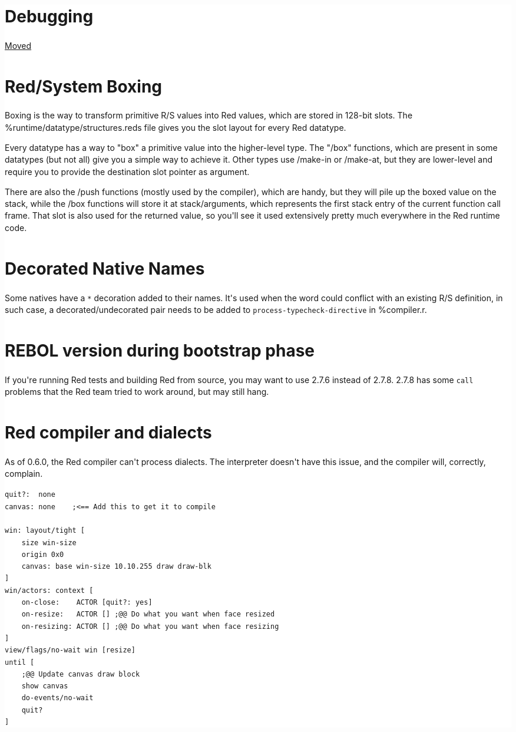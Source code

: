 # Debugging
[Moved](https://github.com/red/red/wiki/Debugging)

# Red/System Boxing

Boxing is the way to transform primitive R/S values into Red values, which are stored in 128-bit slots. The %runtime/datatype/structures.reds file gives you the slot layout for every Red datatype.

Every datatype has a way to "box" a primitive value into the higher-level type. The "/box" functions, which are present in some datatypes (but not all) give you a simple way to achieve it. Other types use /make-in or /make-at, but they are lower-level and require you to provide the destination slot pointer as argument.

There are also the /push functions (mostly used by the compiler), which are handy, but they will pile up the boxed value on the stack, while the /box functions will store it at stack/arguments, which represents the first stack entry of the current function call frame. That slot is also used for the returned value, so you'll see it used extensively pretty much everywhere in the Red runtime code.
 
# Decorated Native Names

Some natives have a `*` decoration added to their names. It's used when the word could conflict with an existing R/S definition, in such case, a decorated/undecorated pair needs to be added to `process-typecheck-directive` in %compiler.r.

# REBOL version during bootstrap phase

If you're running Red tests and building Red from source, you may want to use 2.7.6 instead of 2.7.8. 2.7.8 has some `call` problems that the Red team tried to work around, but may still hang.

# Red compiler and dialects

As of 0.6.0, the Red compiler can't process dialects. The interpreter doesn't have this issue, and the compiler will, correctly, complain.

```Red
quit?:  none
canvas: none    ;<== Add this to get it to compile

win: layout/tight [
    size win-size
    origin 0x0
    canvas: base win-size 10.10.255 draw draw-blk
]
win/actors: context [
	on-close:    ACTOR [quit?: yes]
	on-resize:   ACTOR [] ;@@ Do what you want when face resized
	on-resizing: ACTOR [] ;@@ Do what you want when face resizing
]
view/flags/no-wait win [resize]
until [
    ;@@ Update canvas draw block
    show canvas
    do-events/no-wait
    quit?
]
```
